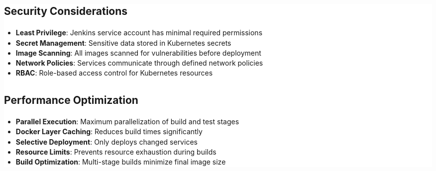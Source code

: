 ## Security Considerations

- **Least Privilege**: Jenkins service account has minimal required permissions
- **Secret Management**: Sensitive data stored in Kubernetes secrets
- **Image Scanning**: All images scanned for vulnerabilities before deployment
- **Network Policies**: Services communicate through defined network policies
- **RBAC**: Role-based access control for Kubernetes resources

## Performance Optimization

- **Parallel Execution**: Maximum parallelization of build and test stages
- **Docker Layer Caching**: Reduces build times significantly
- **Selective Deployment**: Only deploys changed services
- **Resource Limits**: Prevents resource exhaustion during builds
- **Build Optimization**: Multi-stage builds minimize final image size